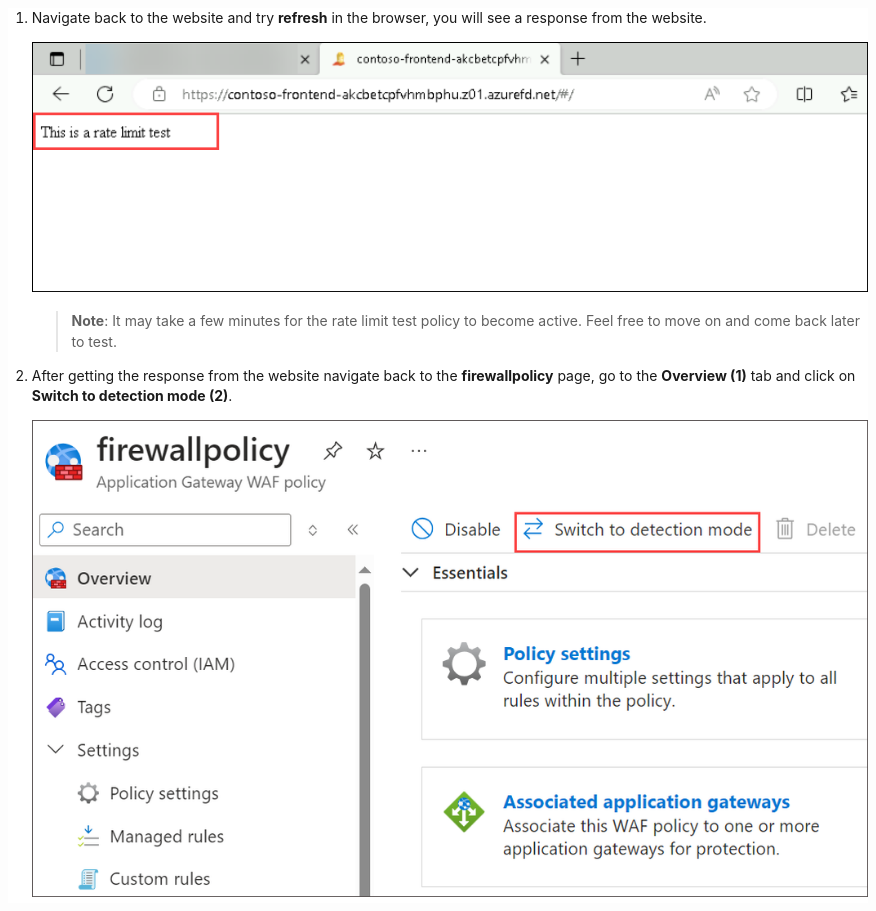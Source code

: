1. Navigate back to the website and try **refresh** in the browser, you will see a response from the website.

     ![](images/a178.png)

     >**Note**: It may take a few minutes for the rate limit test policy to become active. Feel free to move on and come back later to test.

1. After getting the response from the website navigate back to the **firewallpolicy** page, go to the **Overview (1)** tab and click on **Switch to detection mode (2)**.

     ![](images/CAF-lab2-23.png)

   <validation step="e1519098-0127-4c6e-a16f-29740022e862" /> 
